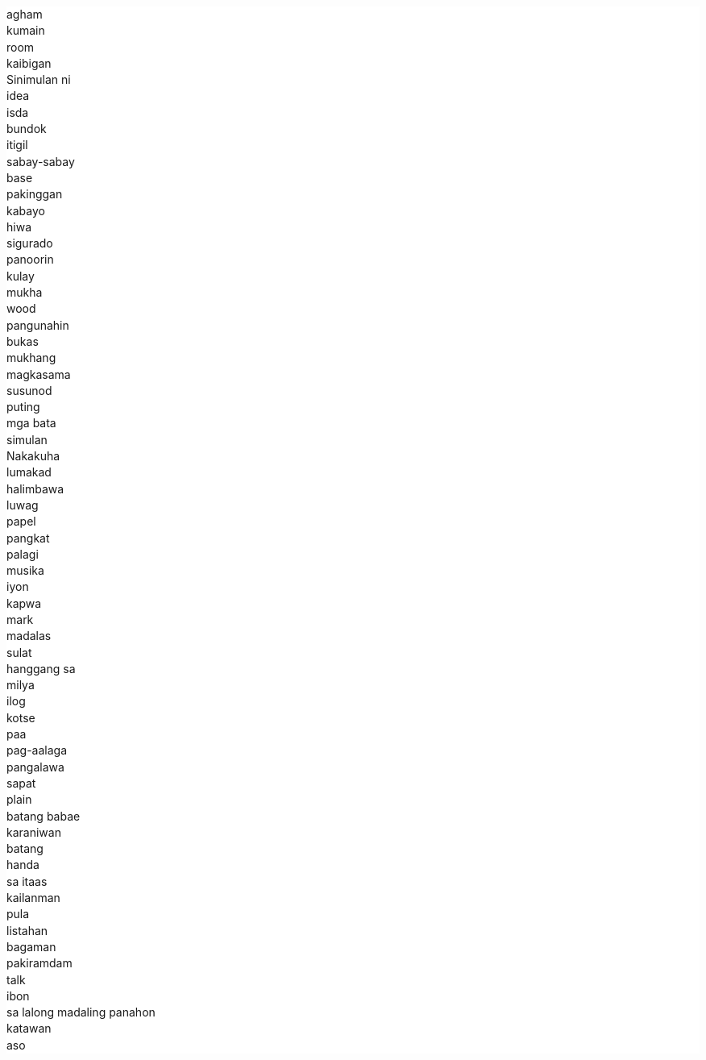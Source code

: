 agham<br>
kumain<br>
room<br>
kaibigan<br>
Sinimulan ni<br>
idea<br>
isda<br>
bundok<br>
itigil<br>
sabay-sabay<br>
base<br>
pakinggan<br>
kabayo<br>
hiwa<br>
sigurado<br>
panoorin<br>
kulay<br>
mukha<br>
wood<br>
pangunahin<br>
bukas<br>
mukhang<br>
magkasama<br>
susunod<br>
puting<br>
mga bata<br>
simulan<br>
Nakakuha<br>
lumakad<br>
halimbawa<br>
luwag<br>
papel<br>
pangkat<br>
palagi<br>
musika<br>
iyon<br>
kapwa<br>
mark<br>
madalas<br>
sulat<br>
hanggang sa<br>
milya<br>
ilog<br>
kotse<br>
paa<br>
pag-aalaga<br>
pangalawa<br>
sapat<br>
plain<br>
batang babae<br>
karaniwan<br>
batang<br>
handa<br>
sa itaas<br>
kailanman<br>
pula<br>
listahan<br>
bagaman<br>
pakiramdam<br>
talk<br>
ibon<br>
sa lalong madaling panahon<br>
katawan<br>
aso<br>